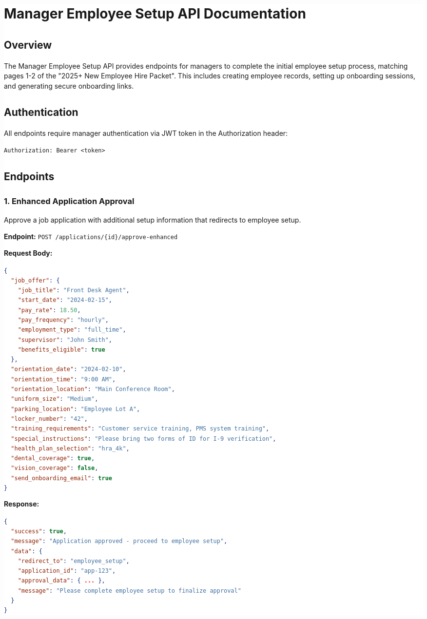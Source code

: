 # Manager Employee Setup API Documentation

## Overview

The Manager Employee Setup API provides endpoints for managers to complete the initial employee setup process, matching pages 1-2 of the "2025+ New Employee Hire Packet". This includes creating employee records, setting up onboarding sessions, and generating secure onboarding links.

## Authentication

All endpoints require manager authentication via JWT token in the Authorization header:
```
Authorization: Bearer <token>
```

## Endpoints

### 1. Enhanced Application Approval

Approve a job application with additional setup information that redirects to employee setup.

**Endpoint:** `POST /applications/{id}/approve-enhanced`

**Request Body:**
```json
{
  "job_offer": {
    "job_title": "Front Desk Agent",
    "start_date": "2024-02-15",
    "pay_rate": 18.50,
    "pay_frequency": "hourly",
    "employment_type": "full_time",
    "supervisor": "John Smith",
    "benefits_eligible": true
  },
  "orientation_date": "2024-02-10",
  "orientation_time": "9:00 AM",
  "orientation_location": "Main Conference Room",
  "uniform_size": "Medium",
  "parking_location": "Employee Lot A",
  "locker_number": "42",
  "training_requirements": "Customer service training, PMS system training",
  "special_instructions": "Please bring two forms of ID for I-9 verification",
  "health_plan_selection": "hra_4k",
  "dental_coverage": true,
  "vision_coverage": false,
  "send_onboarding_email": true
}
```

**Response:**
```json
{
  "success": true,
  "message": "Application approved - proceed to employee setup",
  "data": {
    "redirect_to": "employee_setup",
    "application_id": "app-123",
    "approval_data": { ... },
    "message": "Please complete employee setup to finalize approval"
  }
}
```
